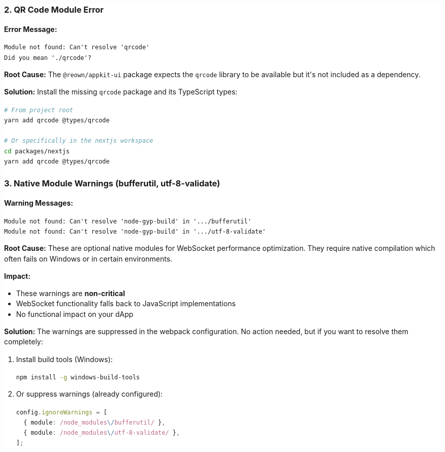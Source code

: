 ### 2. QR Code Module Error

**Error Message:**
```
Module not found: Can't resolve 'qrcode'
Did you mean './qrcode'?
```

**Root Cause:**
The `@reown/appkit-ui` package expects the `qrcode` library to be available but it's not included as a dependency.

**Solution:**
Install the missing `qrcode` package and its TypeScript types:

```bash
# From project root
yarn add qrcode @types/qrcode

# Or specifically in the nextjs workspace
cd packages/nextjs
yarn add qrcode @types/qrcode
```

### 3. Native Module Warnings (bufferutil, utf-8-validate)

**Warning Messages:**
```
Module not found: Can't resolve 'node-gyp-build' in '.../bufferutil'
Module not found: Can't resolve 'node-gyp-build' in '.../utf-8-validate'
```

**Root Cause:**
These are optional native modules for WebSocket performance optimization. They require native compilation which often fails on Windows or in certain environments.

**Impact:**
- These warnings are **non-critical**
- WebSocket functionality falls back to JavaScript implementations
- No functional impact on your dApp

**Solution:**
The warnings are suppressed in the webpack configuration. No action needed, but if you want to resolve them completely:

1. Install build tools (Windows):
   ```bash
   npm install -g windows-build-tools
   ```

2. Or suppress warnings (already configured):
   ```typescript
   config.ignoreWarnings = [
     { module: /node_modules\/bufferutil/ },
     { module: /node_modules\/utf-8-validate/ },
   ];
   ```
